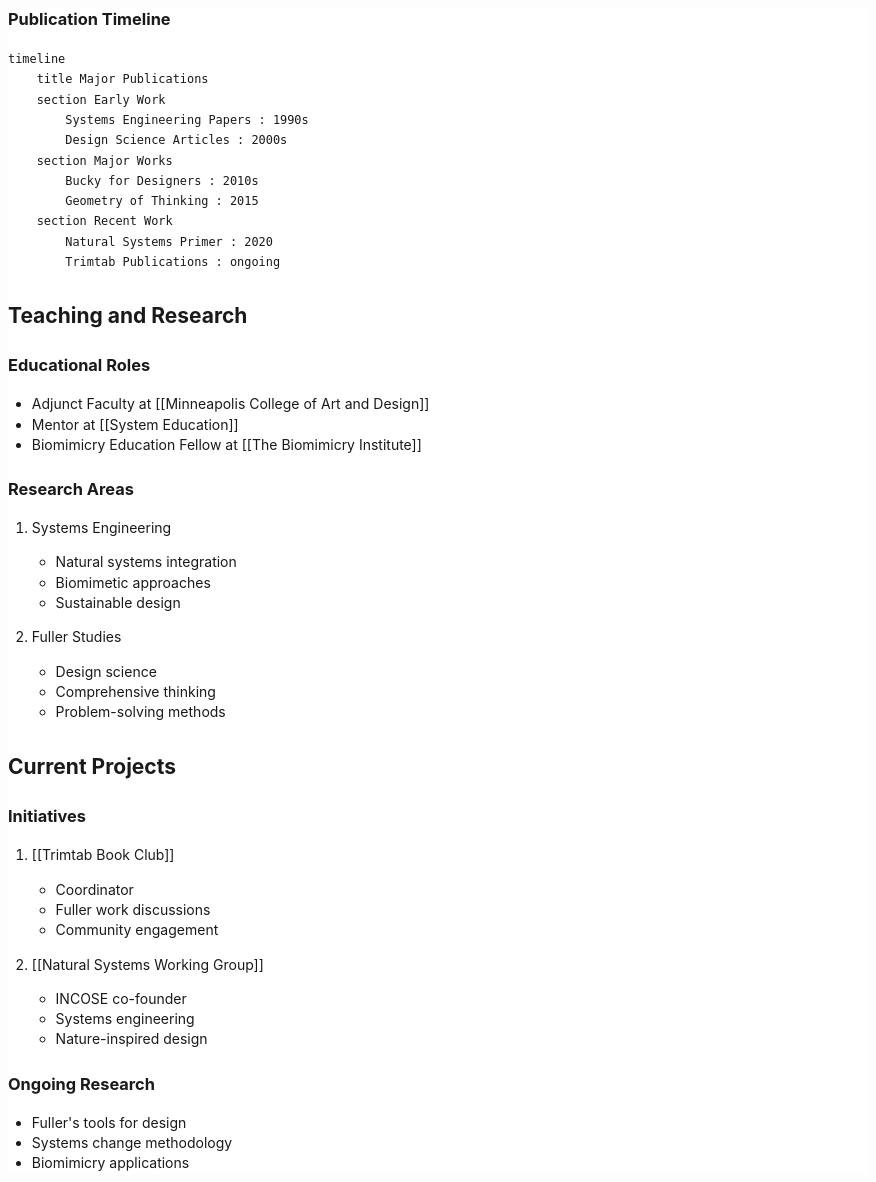 
### Publication Timeline
```mermaid
timeline
    title Major Publications
    section Early Work
        Systems Engineering Papers : 1990s
        Design Science Articles : 2000s
    section Major Works
        Bucky for Designers : 2010s
        Geometry of Thinking : 2015
    section Recent Work
        Natural Systems Primer : 2020
        Trimtab Publications : ongoing
```

## Teaching and Research

### Educational Roles
- Adjunct Faculty at [[Minneapolis College of Art and Design]]
- Mentor at [[System Education]]
- Biomimicry Education Fellow at [[The Biomimicry Institute]]

### Research Areas
1. Systems Engineering
   - Natural systems integration
   - Biomimetic approaches
   - Sustainable design

2. Fuller Studies
   - Design science
   - Comprehensive thinking
   - Problem-solving methods

## Current Projects

### Initiatives
1. [[Trimtab Book Club]]
   - Coordinator
   - Fuller work discussions
   - Community engagement

2. [[Natural Systems Working Group]]
   - INCOSE co-founder
   - Systems engineering
   - Nature-inspired design

### Ongoing Research
- Fuller's tools for design
- Systems change methodology
- Biomimicry applications
